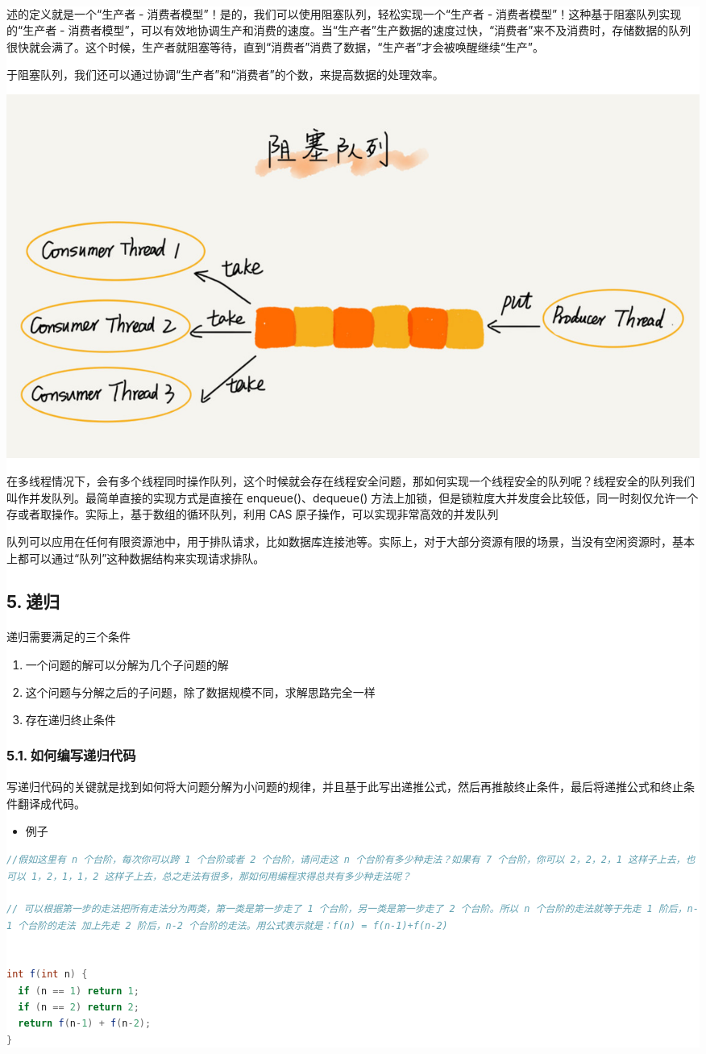 述的定义就是一个“生产者 - 消费者模型”！是的，我们可以使用阻塞队列，轻松实现一个“生产者 - 消费者模型”！这种基于阻塞队列实现的“生产者 - 消费者模型”，可以有效地协调生产和消费的速度。当“生产者”生产数据的速度过快，“消费者”来不及消费时，存储数据的队列很快就会满了。这个时候，生产者就阻塞等待，直到“消费者”消费了数据，“生产者”才会被唤醒继续“生产”。

于阻塞队列，我们还可以通过协调“生产者”和“消费者”的个数，来提高数据的处理效率。

![阻塞队列](images/queue8.jpg)

在多线程情况下，会有多个线程同时操作队列，这个时候就会存在线程安全问题，那如何实现一个线程安全的队列呢？线程安全的队列我们叫作并发队列。最简单直接的实现方式是直接在 enqueue()、dequeue() 方法上加锁，但是锁粒度大并发度会比较低，同一时刻仅允许一个存或者取操作。实际上，基于数组的循环队列，利用 CAS 原子操作，可以实现非常高效的并发队列

队列可以应用在任何有限资源池中，用于排队请求，比如数据库连接池等。实际上，对于大部分资源有限的场景，当没有空闲资源时，基本上都可以通过“队列”这种数据结构来实现请求排队。


## 5. 递归

递归需要满足的三个条件

1. 一个问题的解可以分解为几个子问题的解

2. 这个问题与分解之后的子问题，除了数据规模不同，求解思路完全一样

3. 存在递归终止条件


### 5.1. 如何编写递归代码

写递归代码的关键就是找到如何将大问题分解为小问题的规律，并且基于此写出递推公式，然后再推敲终止条件，最后将递推公式和终止条件翻译成代码。

- 例子

```java
//假如这里有 n 个台阶，每次你可以跨 1 个台阶或者 2 个台阶，请问走这 n 个台阶有多少种走法？如果有 7 个台阶，你可以 2，2，2，1 这样子上去，也可以 1，2，1，1，2 这样子上去，总之走法有很多，那如何用编程求得总共有多少种走法呢？

// 可以根据第一步的走法把所有走法分为两类，第一类是第一步走了 1 个台阶，另一类是第一步走了 2 个台阶。所以 n 个台阶的走法就等于先走 1 阶后，n-1 个台阶的走法 加上先走 2 阶后，n-2 个台阶的走法。用公式表示就是：f(n) = f(n-1)+f(n-2)


int f(int n) {
  if (n == 1) return 1;
  if (n == 2) return 2;
  return f(n-1) + f(n-2);
}
```
